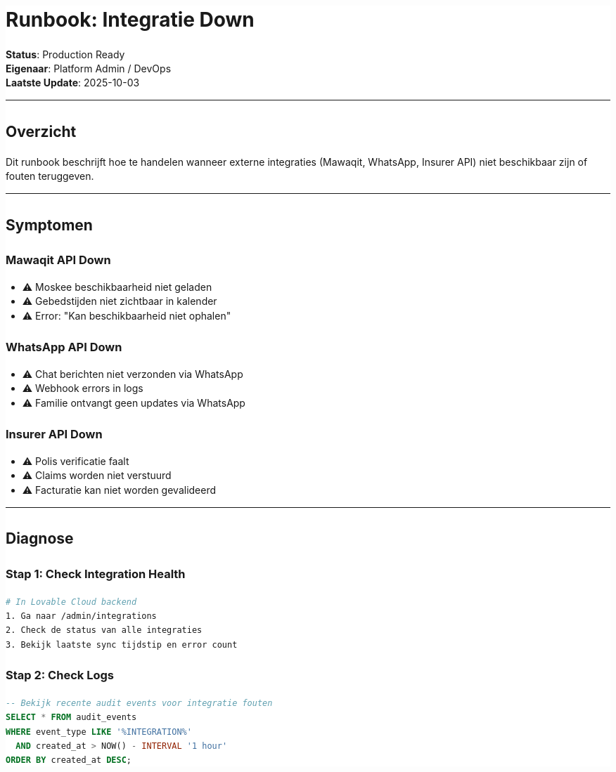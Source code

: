 # Runbook: Integratie Down

**Status**: Production Ready  
**Eigenaar**: Platform Admin / DevOps  
**Laatste Update**: 2025-10-03

---

## Overzicht

Dit runbook beschrijft hoe te handelen wanneer externe integraties (Mawaqit, WhatsApp, Insurer API) niet beschikbaar zijn of fouten teruggeven.

---

## Symptomen

### Mawaqit API Down
- ⚠️ Moskee beschikbaarheid niet geladen
- ⚠️ Gebedstijden niet zichtbaar in kalender
- ⚠️ Error: "Kan beschikbaarheid niet ophalen"

### WhatsApp API Down
- ⚠️ Chat berichten niet verzonden via WhatsApp
- ⚠️ Webhook errors in logs
- ⚠️ Familie ontvangt geen updates via WhatsApp

### Insurer API Down
- ⚠️ Polis verificatie faalt
- ⚠️ Claims worden niet verstuurd
- ⚠️ Facturatie kan niet worden gevalideerd

---

## Diagnose

### Stap 1: Check Integration Health
```bash
# In Lovable Cloud backend
1. Ga naar /admin/integrations
2. Check de status van alle integraties
3. Bekijk laatste sync tijdstip en error count
```

### Stap 2: Check Logs
```sql
-- Bekijk recente audit events voor integratie fouten
SELECT * FROM audit_events
WHERE event_type LIKE '%INTEGRATION%'
  AND created_at > NOW() - INTERVAL '1 hour'
ORDER BY created_at DESC;
```
